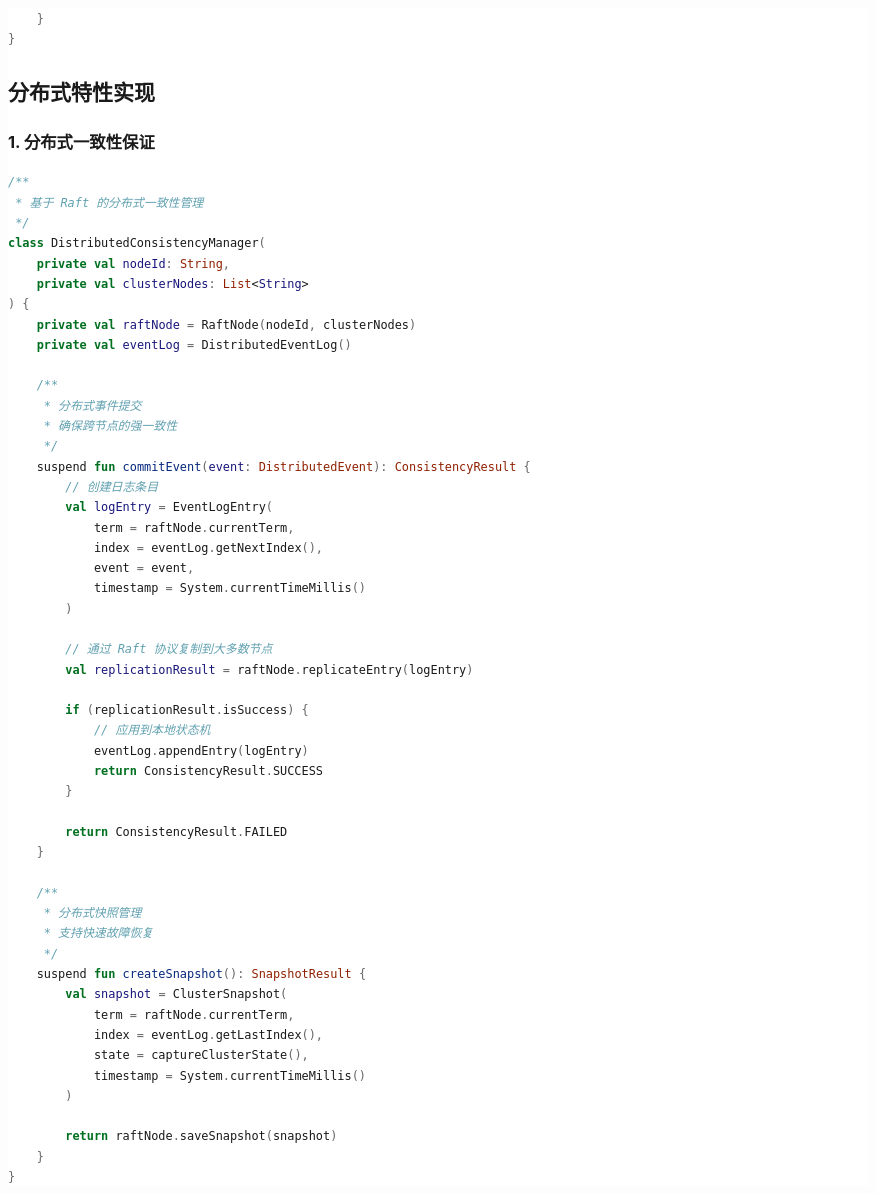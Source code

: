 ```kotlin
    }
}
```

## 分布式特性实现

### 1. 分布式一致性保证

```kotlin
/**
 * 基于 Raft 的分布式一致性管理
 */
class DistributedConsistencyManager(
    private val nodeId: String,
    private val clusterNodes: List<String>
) {
    private val raftNode = RaftNode(nodeId, clusterNodes)
    private val eventLog = DistributedEventLog()
    
    /**
     * 分布式事件提交
     * 确保跨节点的强一致性
     */
    suspend fun commitEvent(event: DistributedEvent): ConsistencyResult {
        // 创建日志条目
        val logEntry = EventLogEntry(
            term = raftNode.currentTerm,
            index = eventLog.getNextIndex(),
            event = event,
            timestamp = System.currentTimeMillis()
        )
        
        // 通过 Raft 协议复制到大多数节点
        val replicationResult = raftNode.replicateEntry(logEntry)
        
        if (replicationResult.isSuccess) {
            // 应用到本地状态机
            eventLog.appendEntry(logEntry)
            return ConsistencyResult.SUCCESS
        }
        
        return ConsistencyResult.FAILED
    }
    
    /**
     * 分布式快照管理
     * 支持快速故障恢复
     */
    suspend fun createSnapshot(): SnapshotResult {
        val snapshot = ClusterSnapshot(
            term = raftNode.currentTerm,
            index = eventLog.getLastIndex(),
            state = captureClusterState(),
            timestamp = System.currentTimeMillis()
        )
        
        return raftNode.saveSnapshot(snapshot)
    }
}
```
